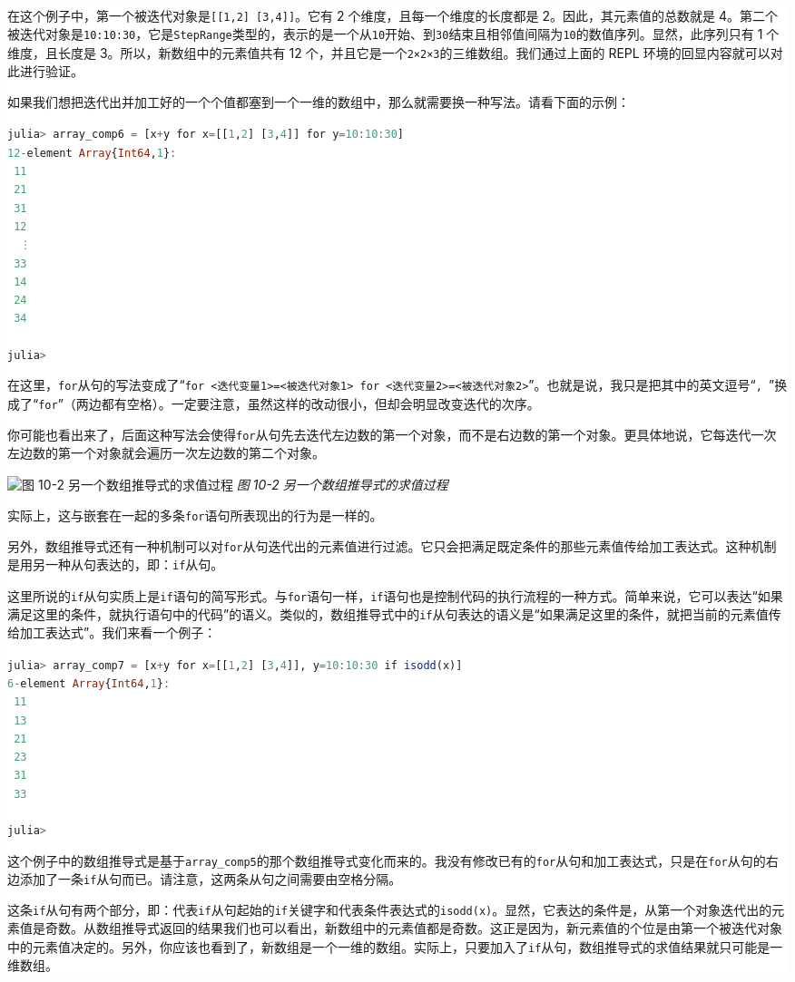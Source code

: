 ```julia
```

在这个例子中，第一个被迭代对象是`[[1,2] [3,4]]`。它有 2 个维度，且每一个维度的长度都是 2。因此，其元素值的总数就是 4。第二个被迭代对象是`10:10:30`，它是`StepRange`类型的，表示的是一个从`10`开始、到`30`结束且相邻值间隔为`10`的数值序列。显然，此序列只有 1 个维度，且长度是 3。所以，新数组中的元素值共有 12 个，并且它是一个`2×2×3`的三维数组。我们通过上面的 REPL 环境的回显内容就可以对此进行验证。

如果我们想把迭代出并加工好的一个个值都塞到一个一维的数组中，那么就需要换一种写法。请看下面的示例：

```julia
julia> array_comp6 = [x+y for x=[[1,2] [3,4]] for y=10:10:30]
12-element Array{Int64,1}:
 11
 21
 31
 12
  ⋮
 33
 14
 24
 34

julia> 
```

在这里，`for`从句的写法变成了“`for <迭代变量1>=<被迭代对象1> for <迭代变量2>=<被迭代对象2>`”。也就是说，我只是把其中的英文逗号“`, `”换成了“` for `”（两边都有空格）。一定要注意，虽然这样的改动很小，但却会明显改变迭代的次序。

你可能也看出来了，后面这种写法会使得`for`从句先去迭代左边数的第一个对象，而不是右边数的第一个对象。更具体地说，它每迭代一次左边数的第一个对象就会遍历一次左边数的第二个对象。

![图 10-2 另一个数组推导式的求值过程](images/10-2_另一个数组推导式的求值过程.png)
_图 10-2 另一个数组推导式的求值过程_

实际上，这与嵌套在一起的多条`for`语句所表现出的行为是一样的。

另外，数组推导式还有一种机制可以对`for`从句迭代出的元素值进行过滤。它只会把满足既定条件的那些元素值传给加工表达式。这种机制是用另一种从句表达的，即：`if`从句。

这里所说的`if`从句实质上是`if`语句的简写形式。与`for`语句一样，`if`语句也是控制代码的执行流程的一种方式。简单来说，它可以表达“如果满足这里的条件，就执行语句中的代码”的语义。类似的，数组推导式中的`if`从句表达的语义是“如果满足这里的条件，就把当前的元素值传给加工表达式”。我们来看一个例子：

```julia
julia> array_comp7 = [x+y for x=[[1,2] [3,4]], y=10:10:30 if isodd(x)]
6-element Array{Int64,1}:
 11
 13
 21
 23
 31
 33

julia>
```

这个例子中的数组推导式是基于`array_comp5`的那个数组推导式变化而来的。我没有修改已有的`for`从句和加工表达式，只是在`for`从句的右边添加了一条`if`从句而已。请注意，这两条从句之间需要由空格分隔。

这条`if`从句有两个部分，即：代表`if`从句起始的`if`关键字和代表条件表达式的`isodd(x)`。显然，它表达的条件是，从第一个对象迭代出的元素值是奇数。从数组推导式返回的结果我们也可以看出，新数组中的元素值都是奇数。这正是因为，新元素值的个位是由第一个被迭代对象中的元素值决定的。另外，你应该也看到了，新数组是一个一维的数组。实际上，只要加入了`if`从句，数组推导式的求值结果就只可能是一维数组。
